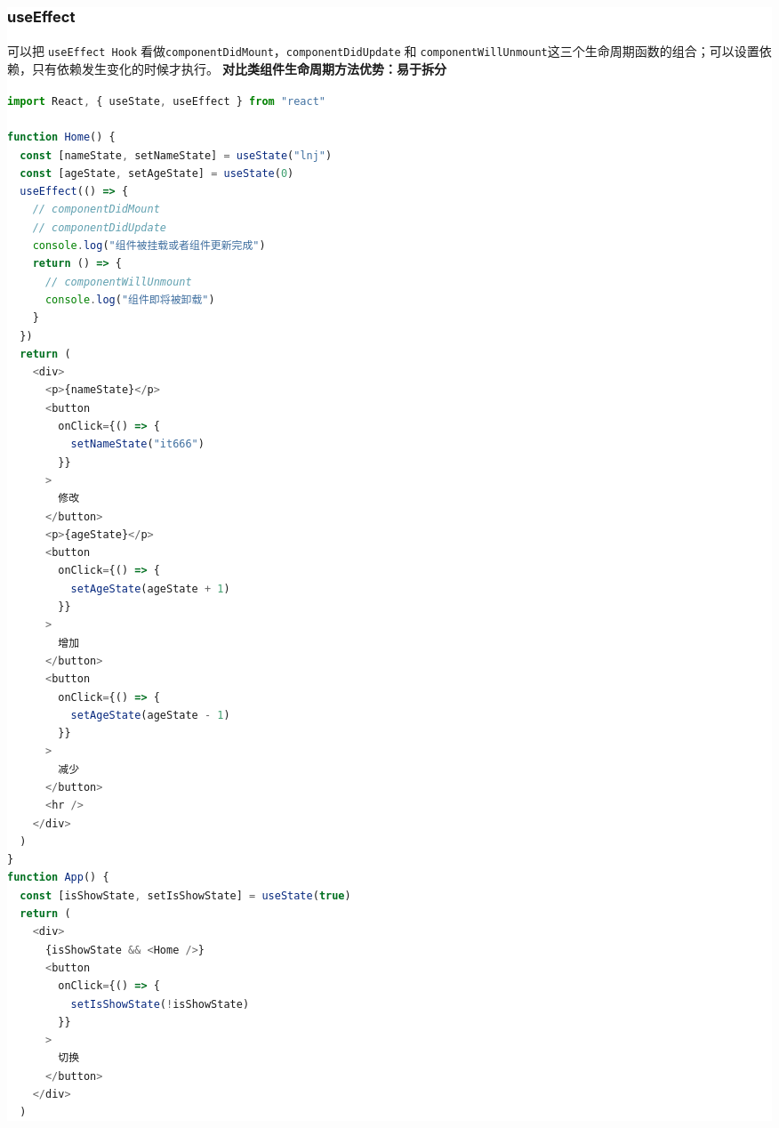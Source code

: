 ### useEffect

可以把 `useEffect Hook` 看做`componentDidMount`，`componentDidUpdate` 和 `componentWillUnmount`这三个生命周期函数的组合；可以设置依赖，只有依赖发生变化的时候才执行。
**对比类组件生命周期方法优势：易于拆分**

```js
import React, { useState, useEffect } from "react"

function Home() {
  const [nameState, setNameState] = useState("lnj")
  const [ageState, setAgeState] = useState(0)
  useEffect(() => {
    // componentDidMount
    // componentDidUpdate
    console.log("组件被挂载或者组件更新完成")
    return () => {
      // componentWillUnmount
      console.log("组件即将被卸载")
    }
  })
  return (
    <div>
      <p>{nameState}</p>
      <button
        onClick={() => {
          setNameState("it666")
        }}
      >
        修改
      </button>
      <p>{ageState}</p>
      <button
        onClick={() => {
          setAgeState(ageState + 1)
        }}
      >
        增加
      </button>
      <button
        onClick={() => {
          setAgeState(ageState - 1)
        }}
      >
        减少
      </button>
      <hr />
    </div>
  )
}
function App() {
  const [isShowState, setIsShowState] = useState(true)
  return (
    <div>
      {isShowState && <Home />}
      <button
        onClick={() => {
          setIsShowState(!isShowState)
        }}
      >
        切换
      </button>
    </div>
  )
```